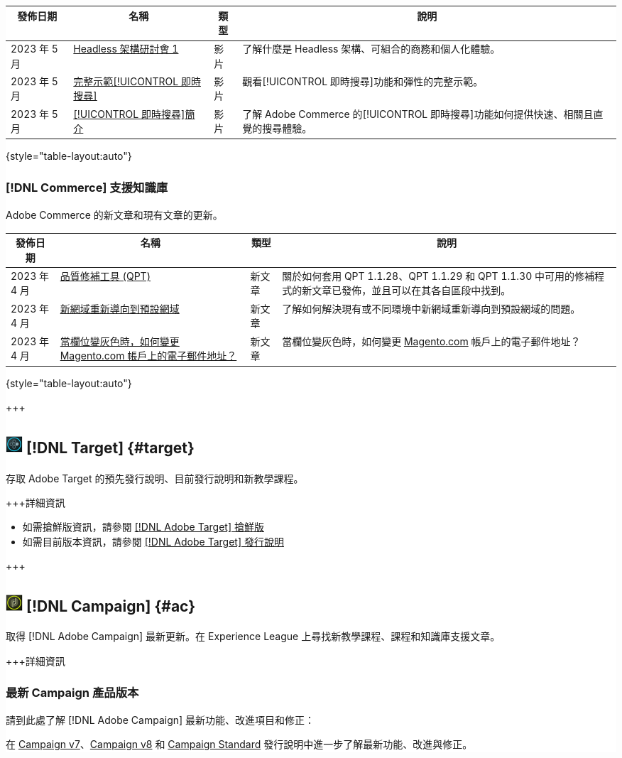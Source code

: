 | 發佈日期 | 名稱 | 類型 | 說明 |
| -----------| ---------- | ---------- | ---------- |
| 2023 年 5 月 | [Headless 架構研討會 1](https://experienceleague.adobe.com/docs/commerce-learn/tutorials/headless-architecture/introduction-to-headless/session-1.html) | 影片 | 了解什麼是 Headless 架構、可組合的商務和個人化體驗。 |
| 2023 年 5 月 | [完整示範[!UICONTROL 即時搜尋]](https://experienceleague.adobe.com/docs/commerce-learn/tutorials/getting-started/capabilities/live-search-full-demonstration.html?lang=zh-Hant) | 影片 | 觀看[!UICONTROL 即時搜尋]功能和彈性的完整示範。 |
| 2023 年 5 月 | [[!UICONTROL 即時搜尋]簡介](https://experienceleague.adobe.com/docs/commerce-learn/tutorials/marketing/live-search.html) | 影片 | 了解 Adobe Commerce 的[!UICONTROL 即時搜尋]功能如何提供快速、相關且直覺的搜尋體驗。 |

{style="table-layout:auto"}

### [!DNL Commerce] 支援知識庫

Adobe Commerce 的新文章和現有文章的更新。

| 發佈日期 | 名稱 | 類型 | 說明 |
|---------|--------|---------|---------|
| 2023 年 4 月 | [品質修補工具 (QPT)](https://experienceleague.adobe.com/docs/commerce-knowledge-base/kb/support-tools/patches/patches-available-in-qpt-tool-overview.html) | 新文章 | 關於如何套用 QPT 1.1.28、QPT 1.1.29 和 QPT 1.1.30 中可用的修補程式的新文章已發佈，並且可以在其各自區段中找到。 |
| 2023 年 4 月 | [新網域重新導向到預設網域](https://experienceleague.adobe.com/docs/commerce-knowledge-base/kb/troubleshooting/miscellaneous/new-domain-redirecting.html) | 新文章 | 了解如何解決現有或不同環境中新網域重新導向到預設網域的問題。 |
| 2023 年 4 月 | [當欄位變灰色時，如何變更 Magento.com 帳戶上的電子郵件地址？](https://experienceleague.adobe.com/docs/commerce-knowledge-base/kb/how-to/change-email-address-on-magento-account.html) | 新文章 | 當欄位變灰色時，如何變更 [Magento.com](https://account.magento.com/customer/account/login) 帳戶上的電子郵件地址？ |

{style="table-layout:auto"}

+++

## ![圖示](/assets/target.png) [!DNL Target] {#target}

存取 Adobe Target 的預先發行說明、目前發行說明和新教學課程。

+++詳細資訊

* 如需搶鮮版資訊，請參閱 [[!DNL Adobe Target]  搶鮮版](https://experienceleague.adobe.com/docs/target/using/release-notes/target-release-notes.html)
* 如需目前版本資訊，請參閱 [[!DNL Adobe Target]  發行說明](https://experienceleague.adobe.com/docs/target/using/release-notes/release-notes.html)

+++

## ![圖示](/assets/campaign.png) [!DNL Campaign] {#ac}

取得 [!DNL Adobe Campaign] 最新更新。在 Experience League 上尋找新教學課程、課程和知識庫支援文章。

+++詳細資訊

### 最新 Campaign 產品版本

請到此處了解 [!DNL Adobe Campaign] 最新功能、改進項目和修正：

在 [Campaign v7](https://experienceleague.adobe.com/docs/campaign-classic/using/release-notes/latest-release.html)、[Campaign v8](https://experienceleague.adobe.com/docs/campaign/campaign-v8/releases/release-notes.html?lang=zh-Hant) 和 [Campaign Standard](https://experienceleague.adobe.com/docs/campaign-standard/using/release-notes/release-notes.html) 發行說明中進一步了解最新功能、改進與修正。
